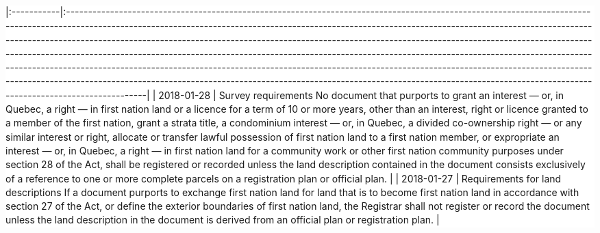 |:-----------|:------------------------------------------------------------------------------------------------------------------------------------------------------------------------------------------------------------------------------------------------------------------------------------------------------------------------------------------------------------------------------------------------------------------------------------------------------------------------------------------------------------------------------------------------------------------------------------------------------------------------------------------------------------------------------------------------------------------------------------------------------------------------------------------------------------------------------------------------|
| 2018-01-28 | Survey requirements No document that purports to grant an interest — or, in Quebec, a right — in first nation land or a licence for a term of 10 or more years, other than an interest, right or licence granted to a member of the first nation, grant a strata title, a condominium interest — or, in Quebec, a divided co-ownership right — or any similar interest or right, allocate or transfer lawful possession of first nation land to a first nation member, or expropriate an interest — or, in Quebec, a right — in first nation land for a community work or other first nation community purposes under section 28 of the Act, shall be registered or recorded unless the land description contained in the document consists exclusively of a reference to one or more complete parcels on a registration plan or official plan. |
| 2018-01-27 | Requirements for land descriptions If a document purports to exchange first nation land for land that is to become first nation land in accordance with section 27 of the Act, or define the exterior boundaries of first nation land, the Registrar shall not register or record the document unless the land description in the document is derived from an official plan or registration plan.                                                                                                                                                                                                                                                                                                                                                                                                                                               |


